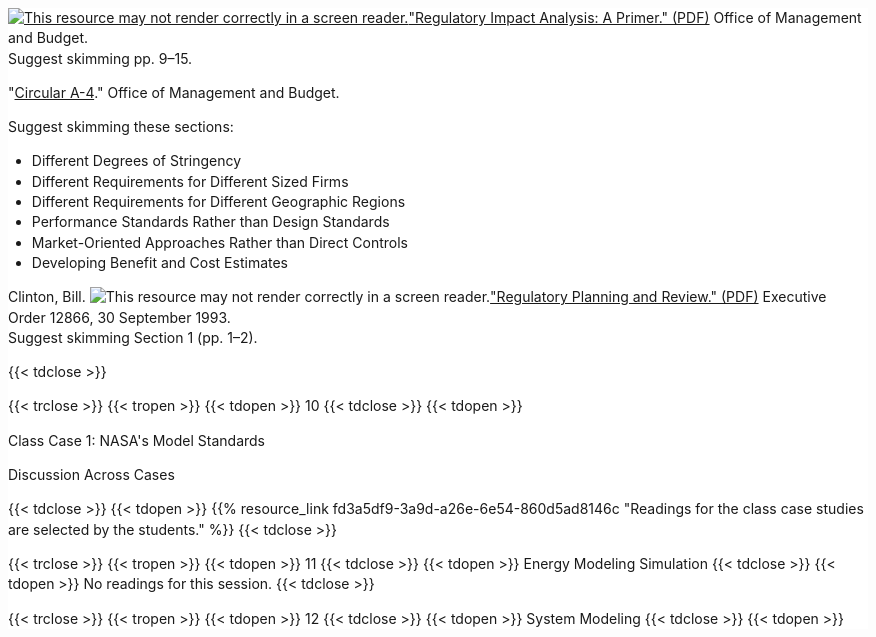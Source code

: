 [![This resource may not render correctly in a screen reader.](/images/inacessible.gif)"Regulatory Impact Analysis: A Primer." (PDF)](https://www.reginfo.gov/public/jsp/Utilities/circular-a-4_regulatory-impact-analysis-a-primer.pdf) Office of Management and Budget.  
Suggest skimming pp. 9–15.

"[Circular A-4](https://obamawhitehouse.archives.gov/omb/circulars_a004_a-4/)." Office of Management and Budget.

Suggest skimming these sections:

*   Different Degrees of Stringency
*   Different Requirements for Different Sized Firms
*   Different Requirements for Different Geographic Regions
*   Performance Standards Rather than Design Standards
*   Market-Oriented Approaches Rather than Direct Controls
*   Developing Benefit and Cost Estimates

Clinton, Bill. ![This resource may not render correctly in a screen reader.](/images/inacessible.gif)["Regulatory Planning and Review." (PDF)](http://www.archives.gov/federal-register/executive-orders/pdf/12866.pdf ) Executive Order 12866, 30 September 1993.  
Suggest skimming Section 1 (pp. 1–2).


{{< tdclose >}}

{{< trclose >}}
{{< tropen >}}
{{< tdopen >}}
10
{{< tdclose >}}
{{< tdopen >}}


Class Case 1: NASA's Model Standards

Discussion Across Cases


{{< tdclose >}}
{{< tdopen >}}
{{% resource_link fd3a5df9-3a9d-a26e-6e54-860d5ad8146c "Readings for the class case studies are selected by the students." %}}
{{< tdclose >}}

{{< trclose >}}
{{< tropen >}}
{{< tdopen >}}
11
{{< tdclose >}}
{{< tdopen >}}
Energy Modeling Simulation
{{< tdclose >}}
{{< tdopen >}}
No readings for this session.
{{< tdclose >}}

{{< trclose >}}
{{< tropen >}}
{{< tdopen >}}
12
{{< tdclose >}}
{{< tdopen >}}
System Modeling
{{< tdclose >}}
{{< tdopen >}}
